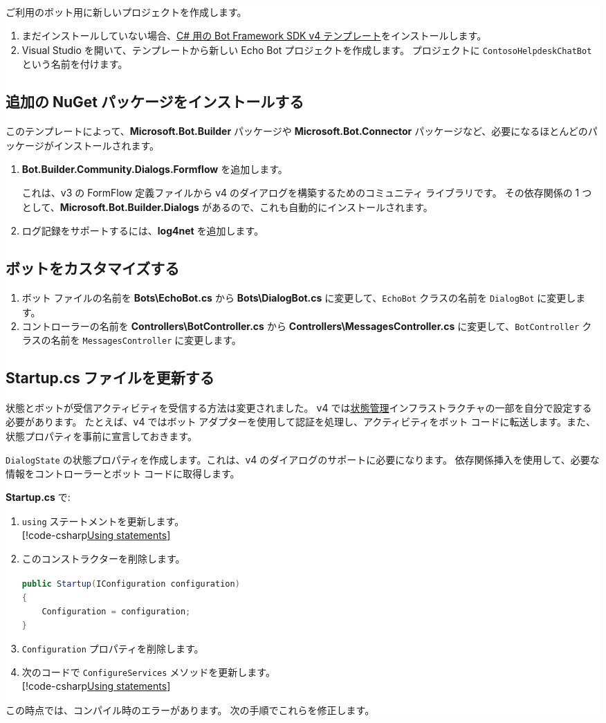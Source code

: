 ご利用のボット用に新しいプロジェクトを作成します。

1. まだインストールしていない場合、[C# 用の Bot Framework SDK v4 テンプレート](https://aka.ms/bot-vsix)をインストールします。
1. Visual Studio を開いて、テンプレートから新しい Echo Bot プロジェクトを作成します。 プロジェクトに `ContosoHelpdeskChatBot` という名前を付けます。

## <a name="install-additional-nuget-packages"></a>追加の NuGet パッケージをインストールする

このテンプレートによって、**Microsoft.Bot.Builder** パッケージや **Microsoft.Bot.Connector** パッケージなど、必要になるほとんどのパッケージがインストールされます。

1. **Bot.Builder.Community.Dialogs.Formflow** を追加します。

    これは、v3 の FormFlow 定義ファイルから v4 のダイアログを構築するためのコミュニティ ライブラリです。 その依存関係の 1 つとして、**Microsoft.Bot.Builder.Dialogs** があるので、これも自動的にインストールされます。

1. ログ記録をサポートするには、**log4net** を追加します。

## <a name="personalize-your-bot"></a>ボットをカスタマイズする

1. ボット ファイルの名前を **Bots\EchoBot.cs** から **Bots\DialogBot.cs** に変更して、`EchoBot` クラスの名前を `DialogBot` に変更します。
1. コントローラーの名前を **Controllers\BotController.cs** から **Controllers\MessagesController.cs** に変更して、`BotController` クラスの名前を `MessagesController` に変更します。

## <a name="update-your-startupcs-file"></a>Startup.cs ファイルを更新する

状態とボットが受信アクティビティを受信する方法は変更されました。 v4 では[状態管理](../bot-builder-concept-state.md)インフラストラクチャの一部を自分で設定する必要があります。 たとえば、v4 ではボット アダプターを使用して認証を処理し、アクティビティをボット コードに転送します。また、状態プロパティを事前に宣言しておきます。

`DialogState` の状態プロパティを作成します。これは、v4 のダイアログのサポートに必要になります。 依存関係挿入を使用して、必要な情報をコントローラーとボット コードに取得します。

**Startup.cs** で:

1. `using` ステートメントを更新します。  
    [!code-csharp[Using statements](~/../botbuilder-samples/MigrationV3V4/CSharp/ContosoHelpdeskChatBot-V4NetCore/ContosoHelpdeskChatBot/Startup.cs?range=4-13)]

1. このコンストラクターを削除します。
    ```csharp
    public Startup(IConfiguration configuration)
    {
        Configuration = configuration;
    }
    ```

1. `Configuration` プロパティを削除します。

1. 次のコードで `ConfigureServices` メソッドを更新します。  
    [!code-csharp[Using statements](~/../botbuilder-samples/MigrationV3V4/CSharp/ContosoHelpdeskChatBot-V4NetCore/ContosoHelpdeskChatBot/Startup.cs?range=19-41)]

この時点では、コンパイル時のエラーがあります。 次の手順でこれらを修正します。 
